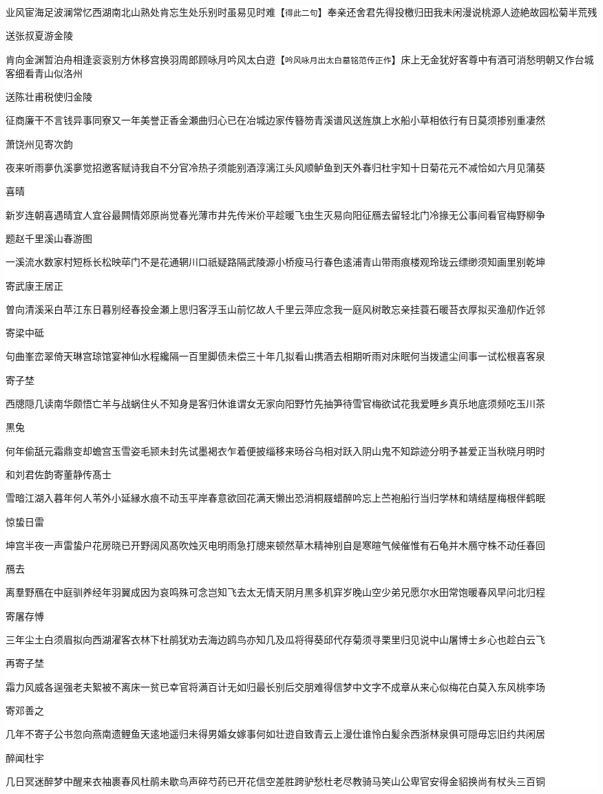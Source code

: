 业风宦海足波澜常忆西湖南北山熟处肯忘生处乐别时虽易见时难【`得此二句`】奉亲还舍君先得投檄归田我未闲漫说桃源人迹絶故园松菊半荒残  

送张叔夏游金陵  

肯向金渊暂泊舟相逢衮衮别方休移宫换羽周郎顾咏月吟风太白逰【`吟风咏月出太白墓铭范传正作`】床上无金犹好客尊中有酒可消愁明朝又作台城客细看青山似洛州  

送陈壮甫税使归金陵  

征商廉干不言钱异事同寮又一年美誉正香金瀬曲归心已在冶城边家传簮笏青溪谱风送旌旗上水船小草相依行有日莫须掺别重凄然  

萧饶州见寄次韵  

夜来听雨夣仇溪夣觉招邀客赋诗我自不分官冷热子须能别酒淳漓江头风顺鲈鱼到天外春归杜宇知十日菊花元不减恰如六月见蒲葵  

喜晴  

新岁连朝喜遇晴宜人宜谷最闗情郊原尚觉春光薄市井先传米价平趁暖飞虫生灭易向阳征鴈去留轻北门冷掾无公事间看官梅野柳争  

题赵千里溪山春游图  

一溪流水数家村短栎长松映荜门不是花通辋川口祇疑路隔武陵源小桥瘦马行春色逺浦青山带雨痕楼观玲珑云缥缈须知画里别乾坤  

寄武康王居正  

曽向清溪采白苹江东日暮别经春投金瀬上思归客浮玉山前忆故人千里云萍应念我一庭风树敢忘亲挂蓑石暖苔衣厚拟买渔舠作近邻  

寄梁中砥  

句曲峯峦翠倚天琳宫琼馆宴神仙水程纔隔一百里脚债未偿三十年几拟看山携酒去相期听雨对床眠何当拨遣尘间事一试松根喜客泉  

寄子埜  

西牕隠几读南华颇悟亡羊与战蜗住乆不知身是客归休谁谓女无家向阳野竹先抽笋待雪官梅欲试花我爱睡乡真乐地底须频吃玉川茶  

黒兔  

何年偷舐元霜鼎变却蟾宫玉雪姿毛颕未封先试墨褐衣乍着便披缁移来旸谷乌相对跃入阴山鬼不知踪迹分明予甚爱正当秋晓月明时  

和刘君佐韵寄董静传髙士  

雪暗江湖入暮年何人苇外小延縁水痕不动玉平岸春意欲回花满天懒出恐消桐屐蜡醉吟忘上苎袍船行当归学林和靖结屋梅根伴鹤眠  

惊蛰日雷  

坤宫半夜一声雷蛰户花房晓已开野阔风髙吹烛灭电明雨急打牕来顿然草木精神别自是寒暄气候催惟有石龟并木鴈守株不动任春回  

鴈去  

离羣野鴈在中庭驯养经年羽翼成因为哀鸣殊可念岂知飞去太无情天阴月黒多机穽岁晚山空少弟兄愿尔水田常饱暖春风早问北归程  

寄屠存愽  

三年尘土白须眉拟向西湖濯客衣林下杜鹃犹劝去海边鸥鸟亦知几及瓜将得葵邱代存菊须寻栗里归见说中山屠博士乡心也趁白云飞  

再寄子埜  

霜力风威各逞强老夫絮被不离床一贫已幸官将满百计无如归最长别后交朋难得信梦中文字不成章从来心似梅花白莫入东风桃李场  

寄邓善之  

几年不寄子公书忽向燕南遗鲤鱼天逺地遥归未得男婚女嫁事何如壮逰自致青云上漫仕谁怜白髪余西浙林泉俱可隠毋忘旧约共闲居  

醉闻杜宇  

几日冥迷醉梦中醒来衣袖裹春风杜鹃未歇鸟声碎芍药已开花信空差胜跨驴愁杜老尽教骑马笑山公卑官安得金貂换尚有杖头三百铜  
